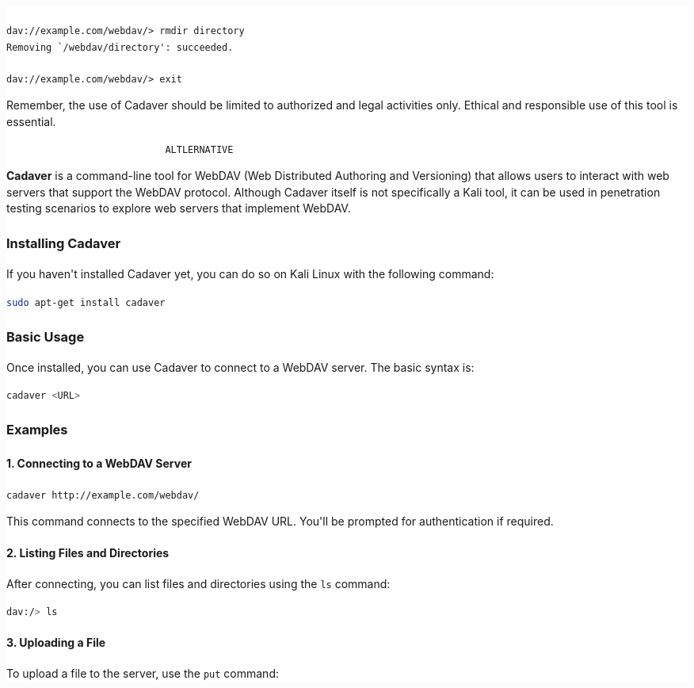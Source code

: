 ```

dav://example.com/webdav/> rmdir directory
Removing `/webdav/directory': succeeded.

dav://example.com/webdav/> exit
```

Remember, the use of Cadaver should be limited to authorized and legal activities only. Ethical and responsible use of this tool is essential.




                                ALTLERNATIVE
**Cadaver** is a command-line tool for WebDAV (Web Distributed Authoring and Versioning) that allows users to interact with web servers that support the WebDAV protocol. Although Cadaver itself is not specifically a Kali tool, it can be used in penetration testing scenarios to explore web servers that implement WebDAV.

### Installing Cadaver

If you haven't installed Cadaver yet, you can do so on Kali Linux with the following command:

```bash
sudo apt-get install cadaver
```

### Basic Usage

Once installed, you can use Cadaver to connect to a WebDAV server. The basic syntax is:

```bash
cadaver <URL>
```

### Examples

#### 1. Connecting to a WebDAV Server

```bash
cadaver http://example.com/webdav/
```

This command connects to the specified WebDAV URL. You'll be prompted for authentication if required.

#### 2. Listing Files and Directories

After connecting, you can list files and directories using the `ls` command:

```bash
dav:/> ls
```

#### 3. Uploading a File

To upload a file to the server, use the `put` command:
